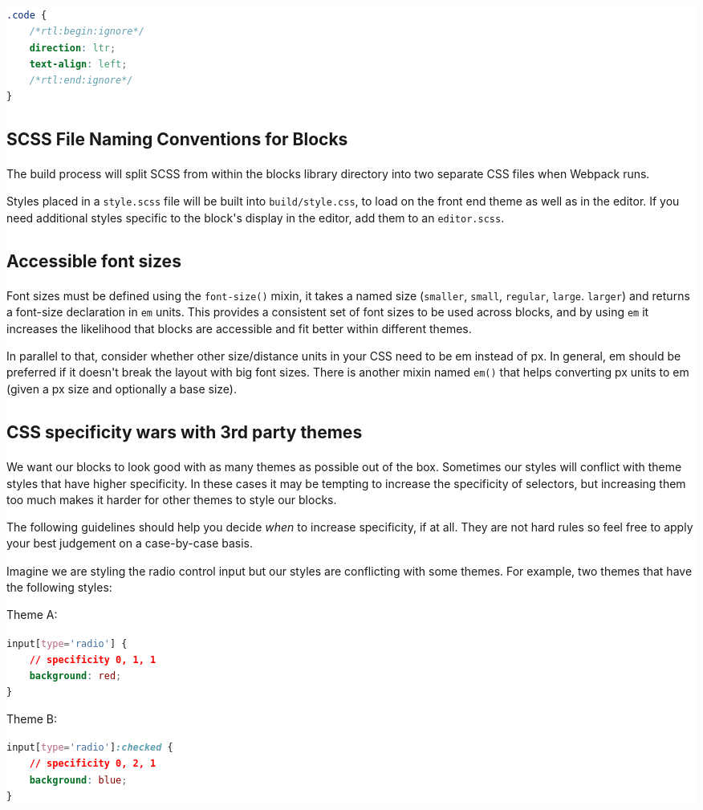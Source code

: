 ```css
.code {
	/*rtl:begin:ignore*/
	direction: ltr;
	text-align: left;
	/*rtl:end:ignore*/
}
```

## SCSS File Naming Conventions for Blocks

The build process will split SCSS from within the blocks library directory into two separate CSS files when Webpack runs.

Styles placed in a `style.scss` file will be built into `build/style.css`, to load on the front end theme as well as in the editor. If you need additional styles specific to the block's display in the editor, add them to an `editor.scss`.

## Accessible font sizes

Font sizes must be defined using the `font-size()` mixin, it takes a named size (`smaller`, `small`, `regular`, `large`. `larger`) and returns a font-size declaration in `em` units. This provides a consistent set of font sizes to be used across blocks, and by using `em` it increases the likelihood that blocks are accessible and fit better within different themes.

In parallel to that, consider whether other size/distance units in your CSS need to be em instead of px. In general, em should be preferred if it doesn't break the layout with big font sizes. There is another mixin named `em()` that helps converting px units to em (given a px size and optionally a base size).

## CSS specificity wars with 3rd party themes

We want our blocks to look good with as many themes as possible out of the box. Sometimes our styles will conflict with theme styles that have higher specificity. In these cases it may be tempting to increase the specificity of selectors, but increasing them too much makes it harder for other themes to style our blocks.

The following guidelines should help you decide _when_ to increase specificity, if at all. They are not hard rules so feel free to apply your best judgement on a case-by-case basis.

Imagine we are styling the radio control input but our styles are conflicting with some themes. For example, two themes that have the following styles:

Theme A:

```css
input[type='radio'] {
	// specificity 0, 1, 1
	background: red;
}
```

Theme B:

```css
input[type='radio']:checked {
	// specificity 0, 2, 1
	background: blue;
}
```
